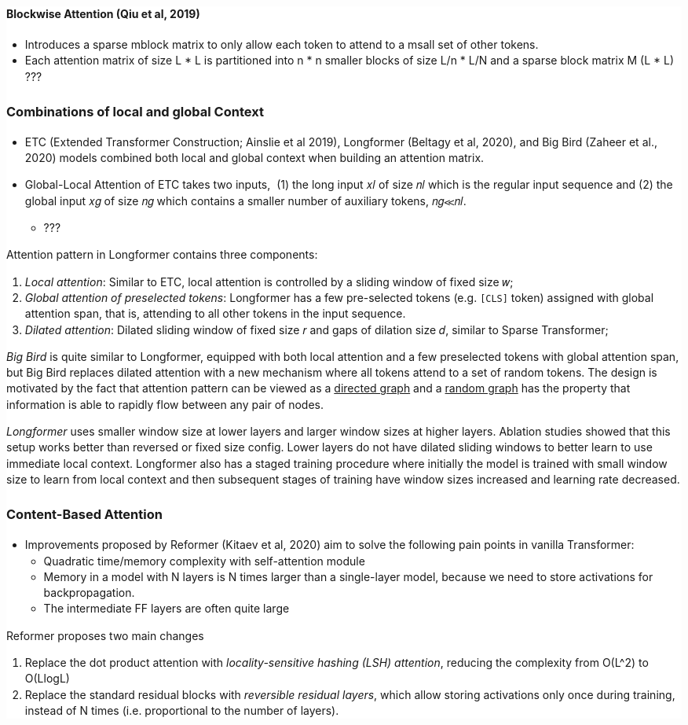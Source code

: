 #### Blockwise Attention (Qiu et al, 2019)
- Introduces a sparse mblock matrix to only allow each token to attend to a msall set of other tokens.
- Each attention matrix of size L * L is partitioned into n * n smaller blocks of size L/n * L/N and a sparse block matrix M (L * L) ???


### Combinations of local and global Context
- ETC (Extended Transformer Construction; Ainslie et al 2019), Longformer (Beltagy et al, 2020), and Big Bird (Zaheer et al., 2020) models combined both local and global context when building an attention matrix.

- Global-Local Attention of ETC takes two inputs,  (1) the long input 𝑥𝑙 of size 𝑛𝑙 which is the regular input sequence and (2) the global input 𝑥𝑔 of size 𝑛𝑔 which contains a smaller number of auxiliary tokens, 𝑛𝑔≪𝑛𝑙.
	- ???

Attention pattern in Longformer contains three components:

1. _Local attention_: Similar to ETC, local attention is controlled by a sliding window of fixed size 𝑤;
2. _Global attention of preselected tokens_: Longformer has a few pre-selected tokens (e.g. `[CLS]` token) assigned with global attention span, that is, attending to all other tokens in the input sequence.
3. _Dilated attention_: Dilated sliding window of fixed size 𝑟 and gaps of dilation size 𝑑, similar to Sparse Transformer;

_Big Bird_ is quite similar to Longformer, equipped with both local attention and a few preselected tokens with global attention span, but Big Bird replaces dilated attention with a new mechanism where all tokens attend to a set of random tokens. The design is motivated by the fact that attention pattern can be viewed as a [directed graph](https://en.wikipedia.org/wiki/Directed_graph) and a [random graph](https://en.wikipedia.org/wiki/Random_graph) has the property that information is able to rapidly flow between any pair of nodes.

_Longformer_ uses smaller window size at lower layers and larger window sizes at higher layers. Ablation studies showed that this setup works better than reversed or fixed size config. Lower layers do not have dilated sliding windows to better learn to use immediate local context. Longformer also has a staged training procedure where initially the model is trained with small window size to learn from local context and then subsequent stages of training have window sizes increased and learning rate decreased.


### Content-Based Attention
- Improvements proposed by Reformer (Kitaev et al, 2020) aim to solve the following pain points in vanilla Transformer:
	- Quadratic time/memory complexity with self-attention module
	- Memory in a model with N layers is N times larger than a single-layer model, because we need to store activations for backpropagation.
	- The intermediate FF layers are often quite large

Reformer proposes two main changes
1. Replace the dot product attention with *locality-sensitive hashing (LSH) attention*, reducing the complexity from O(L^2) to O(LlogL)
2. Replace the standard residual blocks with *reversible residual layers*, which allow storing activations only once during training, instead of N times (i.e. proportional to the number of layers).
